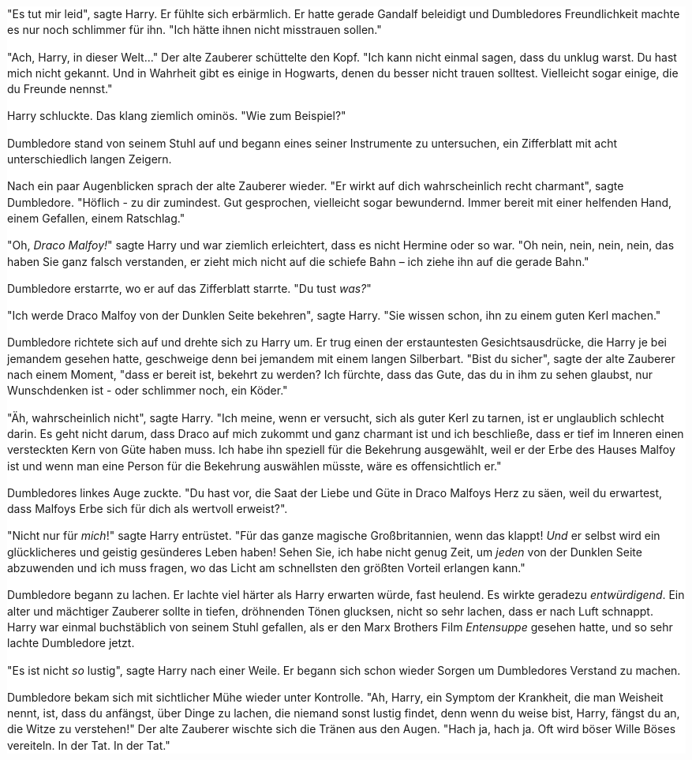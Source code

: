 "Es tut mir leid", sagte Harry. Er fühlte sich erbärmlich. Er hatte gerade Gandalf beleidigt und Dumbledores Freundlichkeit machte es nur noch schlimmer für ihn. "Ich hätte ihnen nicht misstrauen sollen."

"Ach, Harry, in dieser Welt..." Der alte Zauberer schüttelte den Kopf. "Ich kann nicht einmal sagen, dass du unklug warst. Du hast mich nicht gekannt. Und in Wahrheit gibt es einige in Hogwarts, denen du besser nicht trauen solltest. Vielleicht sogar einige, die du Freunde nennst."

Harry schluckte. Das klang ziemlich ominös. "Wie zum Beispiel?"

Dumbledore stand von seinem Stuhl auf und begann eines seiner Instrumente zu untersuchen, ein Zifferblatt mit acht unterschiedlich langen Zeigern.

Nach ein paar Augenblicken sprach der alte Zauberer wieder. "Er wirkt auf dich wahrscheinlich recht charmant", sagte Dumbledore. "Höflich - zu dir zumindest. Gut gesprochen, vielleicht sogar bewundernd. Immer bereit mit einer helfenden Hand, einem Gefallen, einem Ratschlag."

"Oh, _Draco Malfoy!_" sagte Harry und war ziemlich erleichtert, dass es nicht Hermine oder so war. "Oh nein, nein, nein, nein, das haben Sie ganz falsch verstanden, er zieht mich nicht auf die schiefe Bahn – ich ziehe ihn auf die gerade Bahn."

Dumbledore erstarrte, wo er auf das Zifferblatt starrte. "Du tust _was?_"

"Ich werde Draco Malfoy von der Dunklen Seite bekehren", sagte Harry. "Sie wissen schon, ihn zu einem guten Kerl machen."

Dumbledore richtete sich auf und drehte sich zu Harry um. Er trug einen der erstauntesten Gesichtsausdrücke, die Harry je bei jemandem gesehen hatte, geschweige denn bei jemandem mit einem langen Silberbart. "Bist du sicher", sagte der alte Zauberer nach einem Moment, "dass er bereit ist, bekehrt zu werden? Ich fürchte, dass das Gute, das du in ihm zu sehen glaubst, nur Wunschdenken ist - oder schlimmer noch, ein Köder."

"Äh, wahrscheinlich nicht", sagte Harry. "Ich meine, wenn er versucht, sich als guter Kerl zu tarnen, ist er unglaublich schlecht darin. Es geht nicht darum, dass Draco auf mich zukommt und ganz charmant ist und ich beschließe, dass er tief im Inneren einen versteckten Kern von Güte haben muss. Ich habe ihn speziell für die Bekehrung ausgewählt, weil er der Erbe des Hauses Malfoy ist und wenn man eine Person für die Bekehrung auswählen müsste, wäre es offensichtlich er."

Dumbledores linkes Auge zuckte. "Du hast vor, die Saat der Liebe und Güte in Draco Malfoys Herz zu säen, weil du erwartest, dass Malfoys Erbe sich für dich als wertvoll erweist?".

"Nicht nur für _mich_!" sagte Harry entrüstet. "Für das ganze magische Großbritannien, wenn das klappt! _Und_ er selbst wird ein glücklicheres und geistig gesünderes Leben haben! Sehen Sie, ich habe nicht genug Zeit, um _jeden_ von der Dunklen Seite abzuwenden und ich muss fragen, wo das Licht am schnellsten den größten Vorteil erlangen kann."

Dumbledore begann zu lachen. Er lachte viel härter als Harry erwarten würde, fast heulend. Es wirkte geradezu _entwürdigend_. Ein alter und mächtiger Zauberer sollte in tiefen, dröhnenden Tönen glucksen, nicht so sehr lachen, dass er nach Luft schnappt. Harry war einmal buchstäblich von seinem Stuhl gefallen, als er den Marx Brothers Film _Entensuppe_ gesehen hatte, und so sehr lachte Dumbledore jetzt.

"Es ist nicht _so_ lustig", sagte Harry nach einer Weile. Er begann sich schon wieder Sorgen um Dumbledores Verstand zu machen.

Dumbledore bekam sich mit sichtlicher Mühe wieder unter Kontrolle. "Ah, Harry, ein Symptom der Krankheit, die man Weisheit nennt, ist, dass du anfängst, über Dinge zu lachen, die niemand sonst lustig findet, denn wenn du weise bist, Harry, fängst du an, die Witze zu verstehen!" Der alte Zauberer wischte sich die Tränen aus den Augen. "Hach ja, hach ja. Oft wird böser Wille Böses vereiteln. In der Tat. In der Tat."
